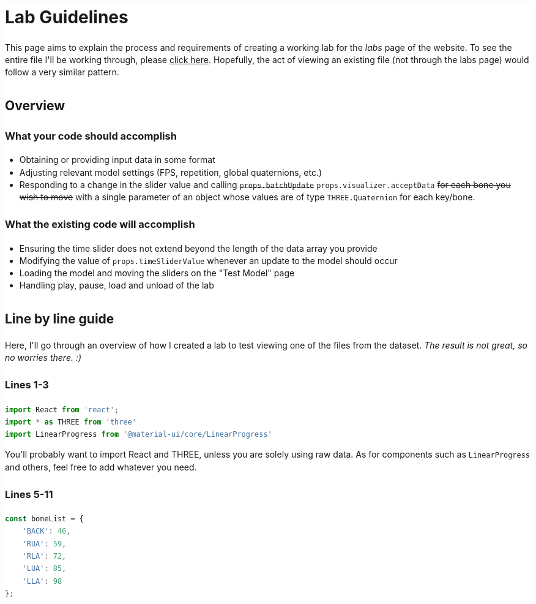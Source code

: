 # Lab Guidelines

This page aims to explain the process and requirements of creating a working lab for the *labs* page of the website. To see the entire file I'll be working through, please [click here](https://github.com/jpiland16/hmv_test/blob/master/src/components/visualizer-screen/menu/components/main-panel/subpanels/Labs/Jonathan20210526/RequestFile.js). Hopefully, the act of viewing an existing file (not through the labs page) would follow a very similar pattern.

## Overview

### What your code should accomplish

 - Obtaining or providing input data in some format
 - Adjusting relevant model settings (FPS, repetition, global quaternions, etc.)
 - Responding to a change in the slider value and calling ~~`props.batchUpdate`~~ `props.visualizer.acceptData` ~~for each bone you wish to move~~ with a single parameter of an object whose values are  of type `THREE.Quaternion` for each key/bone.

### What the existing code will accomplish

 - Ensuring the time slider does not extend beyond the length of the data array you provide
 - Modifying the value of `props.timeSliderValue` whenever an update to the model should occur
 - Loading the model and moving the sliders on the "Test Model" page
 - Handling play, pause, load and unload of the lab

## Line by line guide

Here, I'll go through an overview of how I created a lab to test viewing one of the files from the dataset. *The result is not great, so no worries there. :)*

### Lines 1-3

```js
import React from 'react';
import * as THREE from 'three'
import LinearProgress from '@material-ui/core/LinearProgress'
```

You'll probably want to import React and THREE, unless you are solely using raw data. As for components such as `LinearProgress` and others, feel free to add whatever you need.

### Lines 5-11

```js
const boneList = {
    'BACK': 46,
    'RUA': 59,
    'RLA': 72,
    'LUA': 85,
    'LLA': 98
};
```
